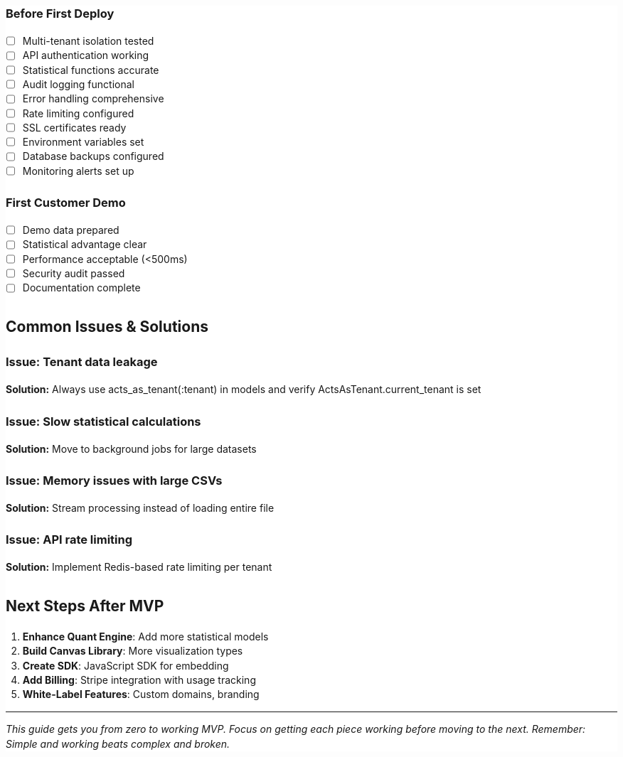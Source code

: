 ### Before First Deploy
- [ ] Multi-tenant isolation tested
- [ ] API authentication working
- [ ] Statistical functions accurate
- [ ] Audit logging functional
- [ ] Error handling comprehensive
- [ ] Rate limiting configured
- [ ] SSL certificates ready
- [ ] Environment variables set
- [ ] Database backups configured
- [ ] Monitoring alerts set up

### First Customer Demo
- [ ] Demo data prepared
- [ ] Statistical advantage clear
- [ ] Performance acceptable (<500ms)
- [ ] Security audit passed
- [ ] Documentation complete

## Common Issues & Solutions

### Issue: Tenant data leakage
**Solution:** Always use acts_as_tenant(:tenant) in models and verify ActsAsTenant.current_tenant is set

### Issue: Slow statistical calculations
**Solution:** Move to background jobs for large datasets

### Issue: Memory issues with large CSVs
**Solution:** Stream processing instead of loading entire file

### Issue: API rate limiting
**Solution:** Implement Redis-based rate limiting per tenant

## Next Steps After MVP

1. **Enhance Quant Engine**: Add more statistical models
2. **Build Canvas Library**: More visualization types
3. **Create SDK**: JavaScript SDK for embedding
4. **Add Billing**: Stripe integration with usage tracking
5. **White-Label Features**: Custom domains, branding

---

*This guide gets you from zero to working MVP. Focus on getting each piece working before moving to the next. Remember: Simple and working beats complex and broken.*

